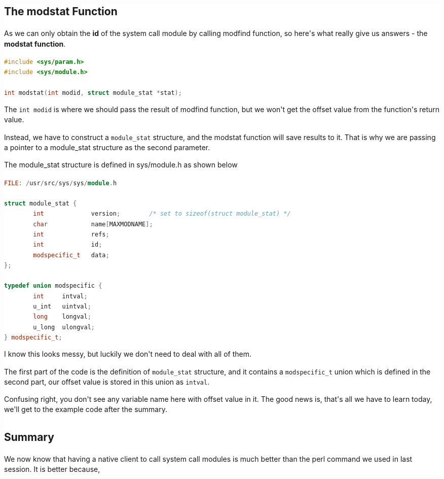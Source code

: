 ## The modstat Function

As we can only obtain the **id** of the system call module by calling
modfind function, so here's what really give us answers - the **modstat
function**.

``` c++
#include <sys/param.h>
#include <sys/module.h>

int modstat(int modid, struct module_stat *stat);
```

The `int modid` is where we should pass the result of modfind function, but we
won't get the offset value from the function's return value.

Instead, we have to construct a `module_stat` structure, and the modstat function
will save results to it. That is why we are passing a pointer to a module_stat
structure as the second parameter.

The module_stat structure is defined in sys/module.h as shown below

``` c++
FILE: /usr/src/sys/sys/module.h

struct module_stat {
        int             version;        /* set to sizeof(struct module_stat) */
        char            name[MAXMODNAME];
        int             refs;
        int             id;
        modspecific_t   data;
};

typedef union modspecific {
        int     intval;
        u_int   uintval;
        long    longval;
        u_long  ulongval;
} modspecific_t;
```

I know this looks messy, but luckily we don't need to deal with all of them.

The first part of the code is the definition of `module_stat` structure, and it
contains a `modspecific_t` union which is defined in the second part, our offset
value is stored in this union as `intval`.

Confusing right, you don't see any variable name here with offset value in it.
The good news is, that's all we have to learn today, we'll get to the example
code after the summary.

## Summary

We now know that having a native client to call system call modules is much
better than the perl command we used in last session. It is better because,
